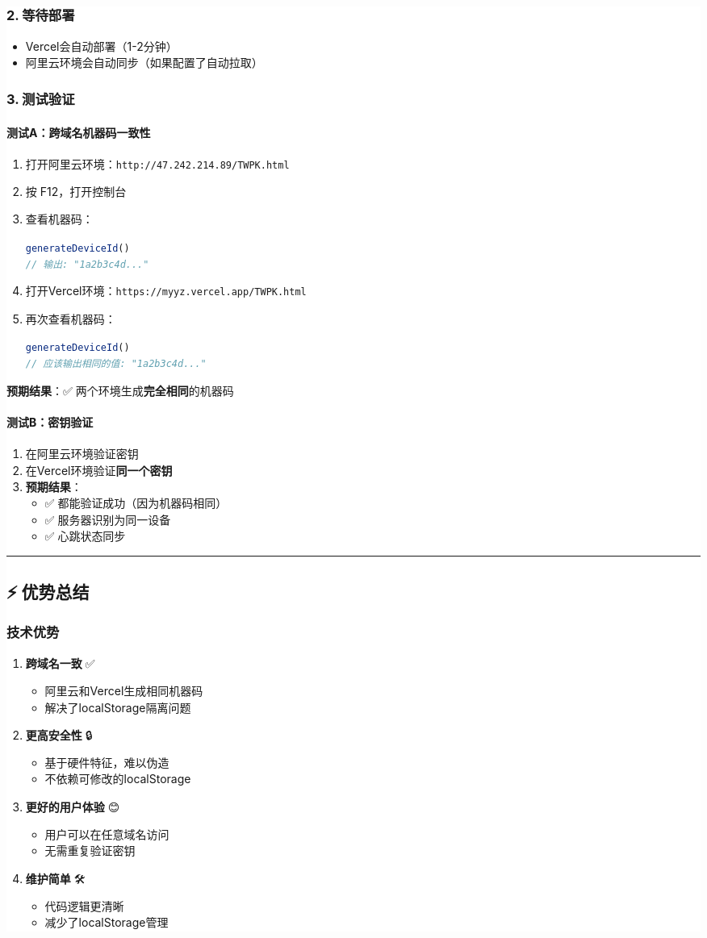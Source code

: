 ### 2. 等待部署

- Vercel会自动部署（1-2分钟）
- 阿里云环境会自动同步（如果配置了自动拉取）

### 3. 测试验证

#### 测试A：跨域名机器码一致性

1. 打开阿里云环境：`http://47.242.214.89/TWPK.html`
2. 按 F12，打开控制台
3. 查看机器码：
   ```javascript
   generateDeviceId()
   // 输出: "1a2b3c4d..."
   ```

4. 打开Vercel环境：`https://myyz.vercel.app/TWPK.html`
5. 再次查看机器码：
   ```javascript
   generateDeviceId()
   // 应该输出相同的值: "1a2b3c4d..."
   ```

**预期结果**：✅ 两个环境生成**完全相同**的机器码

#### 测试B：密钥验证

1. 在阿里云环境验证密钥
2. 在Vercel环境验证**同一个密钥**
3. **预期结果**：
   - ✅ 都能验证成功（因为机器码相同）
   - ✅ 服务器识别为同一设备
   - ✅ 心跳状态同步

---

## ⚡ 优势总结

### 技术优势

1. **跨域名一致** ✅
   - 阿里云和Vercel生成相同机器码
   - 解决了localStorage隔离问题

2. **更高安全性** 🔒
   - 基于硬件特征，难以伪造
   - 不依赖可修改的localStorage

3. **更好的用户体验** 😊
   - 用户可以在任意域名访问
   - 无需重复验证密钥

4. **维护简单** 🛠️
   - 代码逻辑更清晰
   - 减少了localStorage管理
